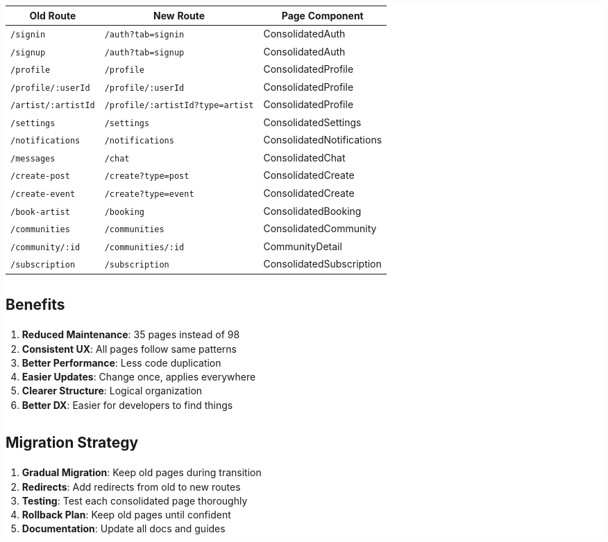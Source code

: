 | Old Route | New Route | Page Component |
|-----------|-----------|----------------|
| `/signin` | `/auth?tab=signin` | ConsolidatedAuth |
| `/signup` | `/auth?tab=signup` | ConsolidatedAuth |
| `/profile` | `/profile` | ConsolidatedProfile |
| `/profile/:userId` | `/profile/:userId` | ConsolidatedProfile |
| `/artist/:artistId` | `/profile/:artistId?type=artist` | ConsolidatedProfile |
| `/settings` | `/settings` | ConsolidatedSettings |
| `/notifications` | `/notifications` | ConsolidatedNotifications |
| `/messages` | `/chat` | ConsolidatedChat |
| `/create-post` | `/create?type=post` | ConsolidatedCreate |
| `/create-event` | `/create?type=event` | ConsolidatedCreate |
| `/book-artist` | `/booking` | ConsolidatedBooking |
| `/communities` | `/communities` | ConsolidatedCommunity |
| `/community/:id` | `/communities/:id` | CommunityDetail |
| `/subscription` | `/subscription` | ConsolidatedSubscription |

## Benefits

1. **Reduced Maintenance**: 35 pages instead of 98
2. **Consistent UX**: All pages follow same patterns
3. **Better Performance**: Less code duplication
4. **Easier Updates**: Change once, applies everywhere
5. **Clearer Structure**: Logical organization
6. **Better DX**: Easier for developers to find things

## Migration Strategy

1. **Gradual Migration**: Keep old pages during transition
2. **Redirects**: Add redirects from old to new routes
3. **Testing**: Test each consolidated page thoroughly
4. **Rollback Plan**: Keep old pages until confident
5. **Documentation**: Update all docs and guides
